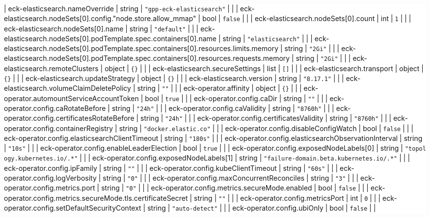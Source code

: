 | eck-elasticsearch.nameOverride | string | `"gpp-eck-elasticsearch"` |  |
| eck-elasticsearch.nodeSets[0].config."node.store.allow_mmap" | bool | `false` |  |
| eck-elasticsearch.nodeSets[0].count | int | `1` |  |
| eck-elasticsearch.nodeSets[0].name | string | `"default"` |  |
| eck-elasticsearch.nodeSets[0].podTemplate.spec.containers[0].name | string | `"elasticsearch"` |  |
| eck-elasticsearch.nodeSets[0].podTemplate.spec.containers[0].resources.limits.memory | string | `"2Gi"` |  |
| eck-elasticsearch.nodeSets[0].podTemplate.spec.containers[0].resources.requests.memory | string | `"2Gi"` |  |
| eck-elasticsearch.remoteClusters | object | `{}` |  |
| eck-elasticsearch.secureSettings | list | `[]` |  |
| eck-elasticsearch.transport | object | `{}` |  |
| eck-elasticsearch.updateStrategy | object | `{}` |  |
| eck-elasticsearch.version | string | `"8.17.1"` |  |
| eck-elasticsearch.volumeClaimDeletePolicy | string | `""` |  |
| eck-operator.affinity | object | `{}` |  |
| eck-operator.automountServiceAccountToken | bool | `true` |  |
| eck-operator.config.caDir | string | `""` |  |
| eck-operator.config.caRotateBefore | string | `"24h"` |  |
| eck-operator.config.caValidity | string | `"8760h"` |  |
| eck-operator.config.certificatesRotateBefore | string | `"24h"` |  |
| eck-operator.config.certificatesValidity | string | `"8760h"` |  |
| eck-operator.config.containerRegistry | string | `"docker.elastic.co"` |  |
| eck-operator.config.disableConfigWatch | bool | `false` |  |
| eck-operator.config.elasticsearchClientTimeout | string | `"180s"` |  |
| eck-operator.config.elasticsearchObservationInterval | string | `"10s"` |  |
| eck-operator.config.enableLeaderElection | bool | `true` |  |
| eck-operator.config.exposedNodeLabels[0] | string | `"topology.kubernetes.io/.*"` |  |
| eck-operator.config.exposedNodeLabels[1] | string | `"failure-domain.beta.kubernetes.io/.*"` |  |
| eck-operator.config.ipFamily | string | `""` |  |
| eck-operator.config.kubeClientTimeout | string | `"60s"` |  |
| eck-operator.config.logVerbosity | string | `"0"` |  |
| eck-operator.config.maxConcurrentReconciles | string | `"3"` |  |
| eck-operator.config.metrics.port | string | `"0"` |  |
| eck-operator.config.metrics.secureMode.enabled | bool | `false` |  |
| eck-operator.config.metrics.secureMode.tls.certificateSecret | string | `""` |  |
| eck-operator.config.metricsPort | int | `0` |  |
| eck-operator.config.setDefaultSecurityContext | string | `"auto-detect"` |  |
| eck-operator.config.ubiOnly | bool | `false` |  |